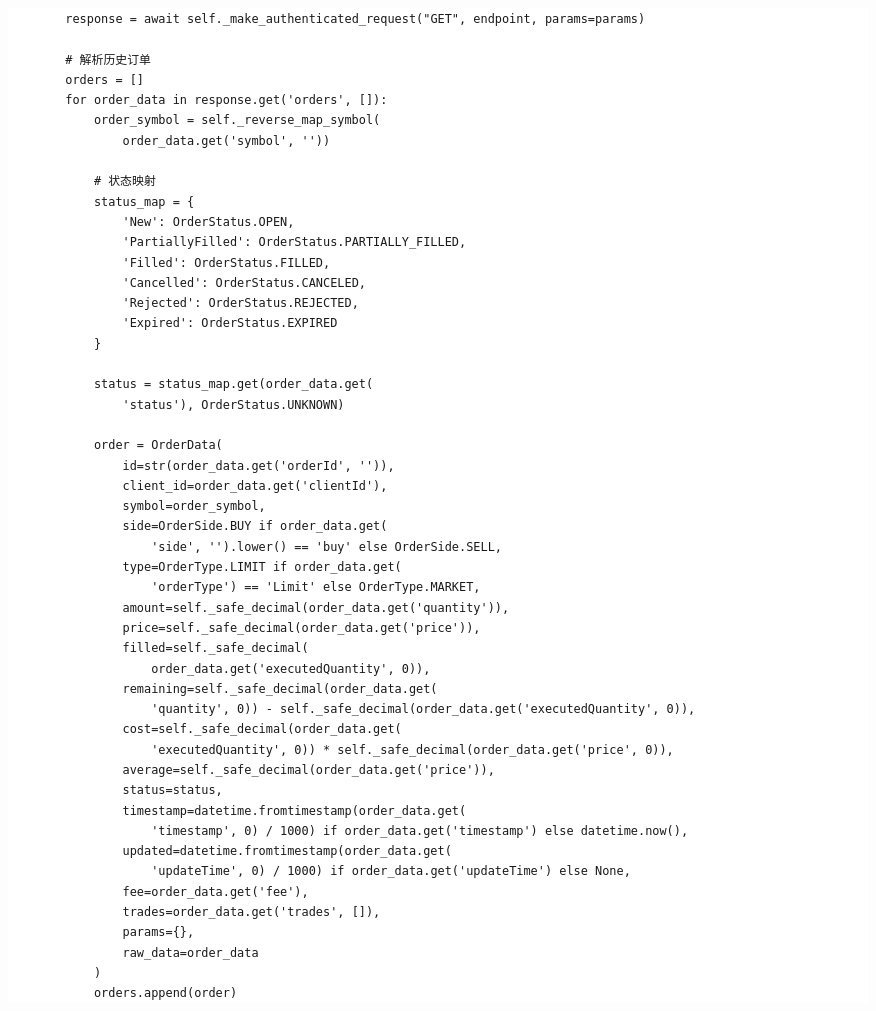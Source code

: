             response = await self._make_authenticated_request("GET", endpoint, params=params)

            # 解析历史订单
            orders = []
            for order_data in response.get('orders', []):
                order_symbol = self._reverse_map_symbol(
                    order_data.get('symbol', ''))

                # 状态映射
                status_map = {
                    'New': OrderStatus.OPEN,
                    'PartiallyFilled': OrderStatus.PARTIALLY_FILLED,
                    'Filled': OrderStatus.FILLED,
                    'Cancelled': OrderStatus.CANCELED,
                    'Rejected': OrderStatus.REJECTED,
                    'Expired': OrderStatus.EXPIRED
                }

                status = status_map.get(order_data.get(
                    'status'), OrderStatus.UNKNOWN)

                order = OrderData(
                    id=str(order_data.get('orderId', '')),
                    client_id=order_data.get('clientId'),
                    symbol=order_symbol,
                    side=OrderSide.BUY if order_data.get(
                        'side', '').lower() == 'buy' else OrderSide.SELL,
                    type=OrderType.LIMIT if order_data.get(
                        'orderType') == 'Limit' else OrderType.MARKET,
                    amount=self._safe_decimal(order_data.get('quantity')),
                    price=self._safe_decimal(order_data.get('price')),
                    filled=self._safe_decimal(
                        order_data.get('executedQuantity', 0)),
                    remaining=self._safe_decimal(order_data.get(
                        'quantity', 0)) - self._safe_decimal(order_data.get('executedQuantity', 0)),
                    cost=self._safe_decimal(order_data.get(
                        'executedQuantity', 0)) * self._safe_decimal(order_data.get('price', 0)),
                    average=self._safe_decimal(order_data.get('price')),
                    status=status,
                    timestamp=datetime.fromtimestamp(order_data.get(
                        'timestamp', 0) / 1000) if order_data.get('timestamp') else datetime.now(),
                    updated=datetime.fromtimestamp(order_data.get(
                        'updateTime', 0) / 1000) if order_data.get('updateTime') else None,
                    fee=order_data.get('fee'),
                    trades=order_data.get('trades', []),
                    params={},
                    raw_data=order_data
                )
                orders.append(order)

